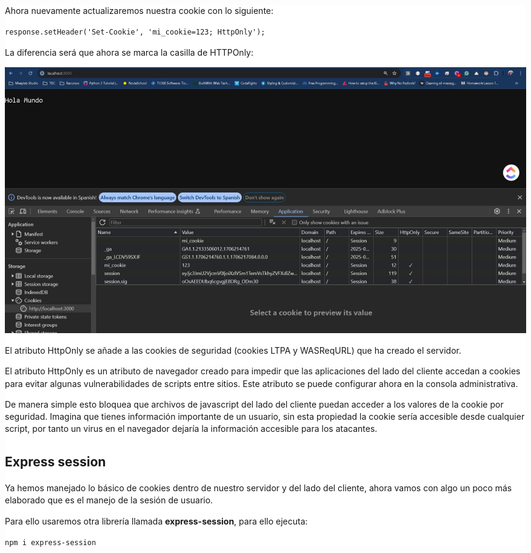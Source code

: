 
Ahora nuevamente actualizaremos nuestra cookie con lo siguiente:

```
response.setHeader('Set-Cookie', 'mi_cookie=123; HttpOnly');
```

La diferencia será que ahora se marca la casilla de HTTPOnly:

![lab_13](/Tutorials/LAB14Sesiones/imgs/004.jpg)

El atributo HttpOnly se añade a las cookies de seguridad (cookies LTPA y WASReqURL) que ha creado el servidor. 

El atributo HttpOnly es un atributo de navegador creado para impedir que las aplicaciones del lado del cliente accedan a cookies para evitar algunas vulnerabilidades de scripts entre sitios. Este atributo se puede configurar ahora en la consola administrativa.

De manera simple esto bloquea que archivos de javascript del lado del cliente puedan acceder a los valores de la cookie por seguridad. Imagina que tienes información importante de un usuario, sin esta propiedad la cookie sería accesible desde cualquier script, por tanto un virus en el navegador dejaría la información accesible para los atacantes.

## Express session

Ya hemos manejado lo básico de cookies dentro de nuestro servidor y del lado del cliente, ahora vamos con algo un poco más elaborado que es el manejo de la sesión de usuario.

Para ello usaremos otra librería llamada **express-session**, para ello ejecuta:

```
npm i express-session
```
